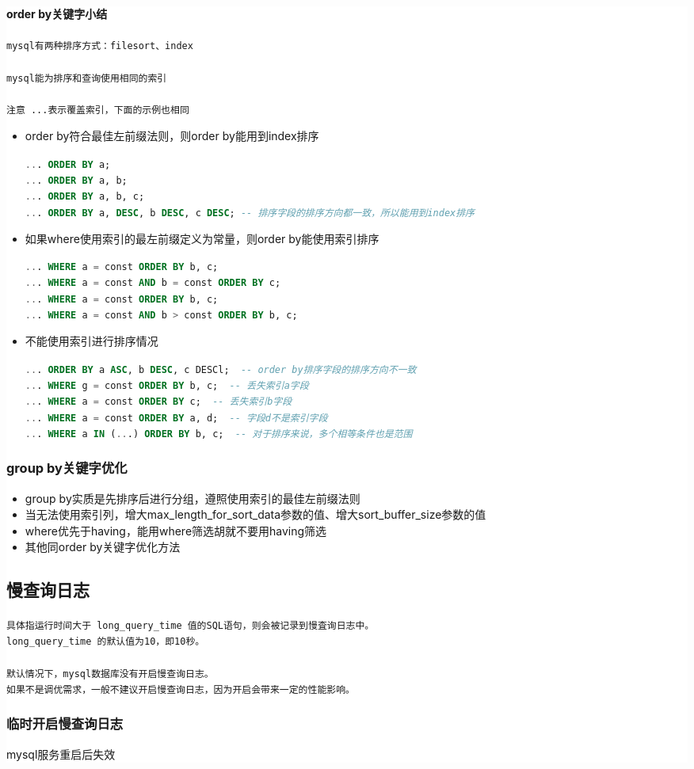 #### order by关键字小结
```text
mysql有两种排序方式：filesort、index

mysql能为排序和查询使用相同的索引

注意 ...表示覆盖索引，下面的示例也相同
```

* order by符合最佳左前缀法则，则order by能用到index排序
    ```sql
    ... ORDER BY a;
    ... ORDER BY a, b;
    ... ORDER BY a, b, c;
    ... ORDER BY a, DESC, b DESC, c DESC; -- 排序字段的排序方向都一致，所以能用到index排序
    ```

* 如果where使用索引的最左前缀定义为常量，则order by能使用索引排序
    ```sql
    ... WHERE a = const ORDER BY b, c;
    ... WHERE a = const AND b = const ORDER BY c;
    ... WHERE a = const ORDER BY b, c;
    ... WHERE a = const AND b > const ORDER BY b, c;
    ```

* 不能使用索引进行排序情况
    ```sql
    ... ORDER BY a ASC, b DESC, c DESCl;  -- order by排序字段的排序方向不一致
    ... WHERE g = const ORDER BY b, c;  -- 丢失索引a字段
    ... WHERE a = const ORDER BY c;  -- 丢失索引b字段
    ... WHERE a = const ORDER BY a, d;  -- 字段d不是索引字段
    ... WHERE a IN (...) ORDER BY b, c;  -- 对于排序来说，多个相等条件也是范围
    ```

### group by关键字优化
* group by实质是先排序后进行分组，遵照使用索引的最佳左前缀法则
* 当无法使用索引列，增大max_length_for_sort_data参数的值、增大sort_buffer_size参数的值
* where优先于having，能用where筛选胡就不要用having筛选
* 其他同order by关键字优化方法


## 慢查询日志
```text
具体指运行时间大于 long_query_time 值的SQL语句，则会被记录到慢査询日志中。
long_query_time 的默认值为10，即10秒。

默认情况下，mysql数据库没有开启慢查询日志。
如果不是调优需求，一般不建议开启慢查询日志，因为开启会带来一定的性能影响。
```

### 临时开启慢查询日志
mysql服务重启后失效
